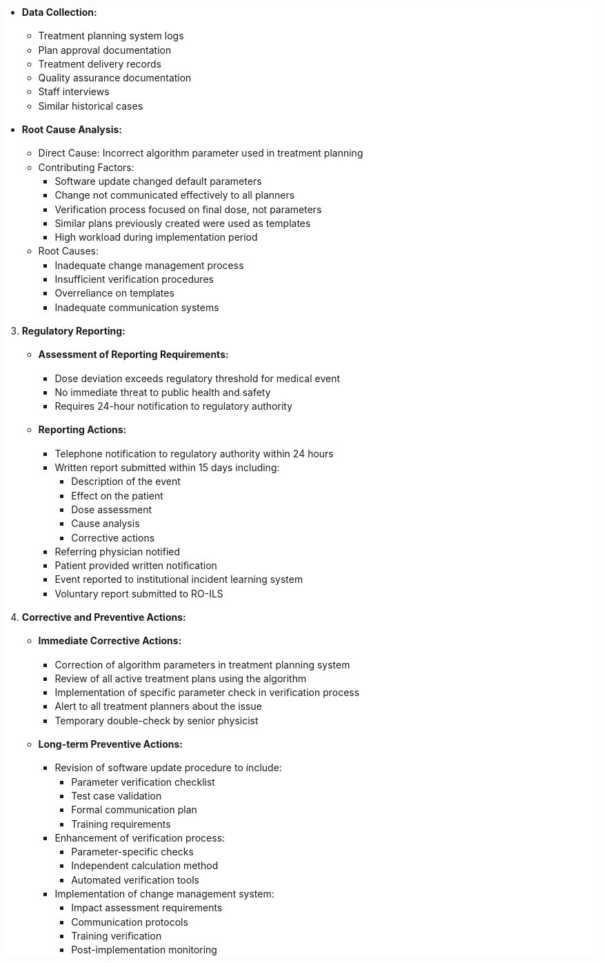    - **Data Collection:**
     - Treatment planning system logs
     - Plan approval documentation
     - Treatment delivery records
     - Quality assurance documentation
     - Staff interviews
     - Similar historical cases

   - **Root Cause Analysis:**
     - Direct Cause: Incorrect algorithm parameter used in treatment planning
     - Contributing Factors:
       - Software update changed default parameters
       - Change not communicated effectively to all planners
       - Verification process focused on final dose, not parameters
       - Similar plans previously created were used as templates
       - High workload during implementation period
     - Root Causes:
       - Inadequate change management process
       - Insufficient verification procedures
       - Overreliance on templates
       - Inadequate communication systems

3. **Regulatory Reporting:**
   - **Assessment of Reporting Requirements:**
     - Dose deviation exceeds regulatory threshold for medical event
     - No immediate threat to public health and safety
     - Requires 24-hour notification to regulatory authority

   - **Reporting Actions:**
     - Telephone notification to regulatory authority within 24 hours
     - Written report submitted within 15 days including:
       - Description of the event
       - Effect on the patient
       - Dose assessment
       - Cause analysis
       - Corrective actions
     - Referring physician notified
     - Patient provided written notification
     - Event reported to institutional incident learning system
     - Voluntary report submitted to RO-ILS

4. **Corrective and Preventive Actions:**
   - **Immediate Corrective Actions:**
     - Correction of algorithm parameters in treatment planning system
     - Review of all active treatment plans using the algorithm
     - Implementation of specific parameter check in verification process
     - Alert to all treatment planners about the issue
     - Temporary double-check by senior physicist

   - **Long-term Preventive Actions:**
     - Revision of software update procedure to include:
       - Parameter verification checklist
       - Test case validation
       - Formal communication plan
       - Training requirements
     - Enhancement of verification process:
       - Parameter-specific checks
       - Independent calculation method
       - Automated verification tools
     - Implementation of change management system:
       - Impact assessment requirements
       - Communication protocols
       - Training verification
       - Post-implementation monitoring
